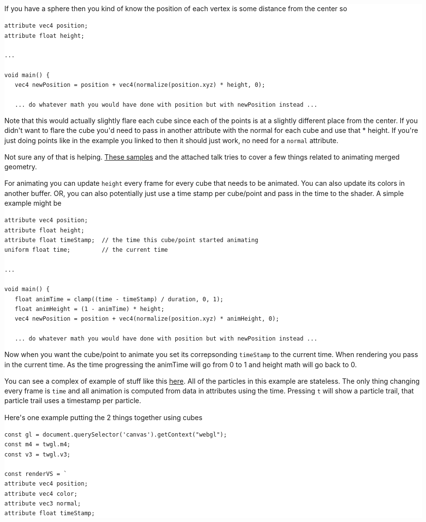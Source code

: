 If you have a sphere then you kind of know the position of each vertex is some distance from the center so

    attribute vec4 position;
    attribute float height;

    ...

    void main() {
       vec4 newPosition = position + vec4(normalize(position.xyz) * height, 0);

       ... do whatever math you would have done with position but with newPosition instead ...

Note that this would actually slightly flare each cube since each of the points is at a slightly different place from the center. If you didn't want to flare the cube you'd need to pass in another attribute with the normal for each cube and use that * height. If you're just doing points like in the example you linked to then it should just work, no need for a `normal` attribute.

Not sure any of that is helping. [These samples](https://webglsamples.org/google-io/2011/index.html) and the attached talk tries to cover a few things related to animating merged geometry.

For animating you can update `height` every frame for every cube that needs to be animated. You can also update its colors in another buffer. OR, you can also potentially just use a time stamp per cube/point and pass in the time to the shader. A simple example might be

    attribute vec4 position;
    attribute float height;
    attribute float timeStamp;  // the time this cube/point started animating
    uniform float time;         // the current time

    ...

    void main() {
       float animTime = clamp((time - timeStamp) / duration, 0, 1);
       float animHeight = (1 - animTime) * height;
       vec4 newPosition = position + vec4(normalize(position.xyz) * animHeight, 0);

       ... do whatever math you would have done with position but with newPosition instead ...

Now when you want the cube/point to animate you set its correpsonding `timeStamp` to the current time. When rendering you pass in the current time. As the time progressing the animTime will go from 0 to 1 and height math will go back to 0.

You can see a complex of example of stuff like this [here](https://www.khronos.org/registry/webgl/sdk/demos/google/particles/index.html). All of the particles in this example are stateless. The only thing changing every frame is `time` and all animation is computed from data in attributes using the time. Pressing `t` will show a particle trail, that particle trail uses a timestamp per particle.

Here's one example putting the 2 things together using cubes





    const gl = document.querySelector('canvas').getContext("webgl");
    const m4 = twgl.m4;
    const v3 = twgl.v3;

    const renderVS = `
    attribute vec4 position;
    attribute vec4 color;
    attribute vec3 normal;
    attribute float timeStamp;
